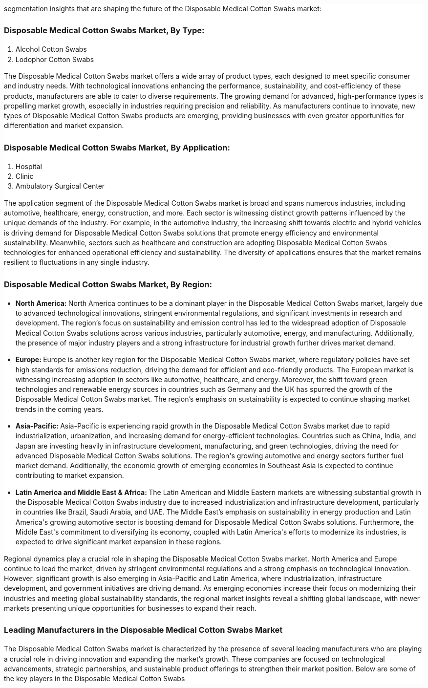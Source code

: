 segmentation insights that are shaping the future of the Disposable Medical Cotton Swabs market:</p><h3><strong>Disposable Medical Cotton Swabs Market, By Type:<br /></strong></h3><ol><li>Alcohol Cotton Swabs<li> Lodophor Cotton Swabs</li></ol><p>The Disposable Medical Cotton Swabs market offers a wide array of product types, each designed to meet specific consumer and industry needs. With technological innovations enhancing the performance, sustainability, and cost-efficiency of these products, manufacturers are able to cater to diverse requirements. The growing demand for advanced, high-performance types is propelling market growth, especially in industries requiring precision and reliability. As manufacturers continue to innovate, new types of Disposable Medical Cotton Swabs products are emerging, providing businesses with even greater opportunities for differentiation and market expansion.</p><h3>Disposable Medical Cotton Swabs Market,&nbsp;By Application:</h3><ol><li>Hospital<li> Clinic<li> Ambulatory Surgical Center</li></ol><p>The application segment of the Disposable Medical Cotton Swabs market is broad and spans numerous industries, including automotive, healthcare, energy, construction, and more. Each sector is witnessing distinct growth patterns influenced by the unique demands of the industry. For example, in the automotive industry, the increasing shift towards electric and hybrid vehicles is driving demand for Disposable Medical Cotton Swabs solutions that promote energy efficiency and environmental sustainability. Meanwhile, sectors such as healthcare and construction are adopting Disposable Medical Cotton Swabs technologies for enhanced operational efficiency and sustainability. The diversity of applications ensures that the market remains resilient to fluctuations in any single industry.</p><h3>Disposable Medical Cotton Swabs Market, By Region:</h3><ul><li><p><strong>North America:&nbsp;</strong>North America continues to be a dominant player in the Disposable Medical Cotton Swabs market, largely due to advanced technological innovations, stringent environmental regulations, and significant investments in research and development. The region&rsquo;s focus on sustainability and emission control has led to the widespread adoption of Disposable Medical Cotton Swabs solutions across various industries, particularly automotive, energy, and manufacturing. Additionally, the presence of major industry players and a strong infrastructure for industrial growth further drives market demand.</p></li><li><p><strong><strong>Europe:&nbsp;</strong></strong>Europe is another key region for the Disposable Medical Cotton Swabs market, where regulatory policies have set high standards for emissions reduction, driving the demand for efficient and eco-friendly products. The European market is witnessing increasing adoption in sectors like automotive, healthcare, and energy. Moreover, the shift toward green technologies and renewable energy sources in countries such as Germany and the UK has spurred the growth of the Disposable Medical Cotton Swabs market. The region&rsquo;s emphasis on sustainability is expected to continue shaping market trends in the coming years.</p></li><li><p><strong><strong>Asia-Pacific:&nbsp;</strong></strong>Asia-Pacific is experiencing rapid growth in the Disposable Medical Cotton Swabs market due to rapid industrialization, urbanization, and increasing demand for energy-efficient technologies. Countries such as China, India, and Japan are investing heavily in infrastructure development, manufacturing, and green technologies, driving the need for advanced Disposable Medical Cotton Swabs solutions. The region's growing automotive and energy sectors further fuel market demand. Additionally, the economic growth of emerging economies in Southeast Asia is expected to continue contributing to market expansion.</p></li><li><p><strong><strong>Latin America and Middle East &amp; Africa:&nbsp;</strong></strong>The Latin American and Middle Eastern markets are witnessing substantial growth in the Disposable Medical Cotton Swabs industry due to increased industrialization and infrastructure development, particularly in countries like Brazil, Saudi Arabia, and UAE. The Middle East&rsquo;s emphasis on sustainability in energy production and Latin America's growing automotive sector is boosting demand for Disposable Medical Cotton Swabs solutions. Furthermore, the Middle East's commitment to diversifying its economy, coupled with Latin America's efforts to modernize its industries, is expected to drive significant market expansion in these regions.</p></li></ul><p>Regional dynamics play a crucial role in shaping the Disposable Medical Cotton Swabs market. North America and Europe continue to lead the market, driven by stringent environmental regulations and a strong emphasis on technological innovation. However, significant growth is also emerging in Asia-Pacific and Latin America, where industrialization, infrastructure development, and government initiatives are driving demand. As emerging economies increase their focus on modernizing their industries and meeting global sustainability standards, the regional market insights reveal a shifting global landscape, with newer markets presenting unique opportunities for businesses to expand their reach.</p><h3><strong>Leading Manufacturers in the Disposable Medical Cotton Swabs Market</strong></h3><p>The Disposable Medical Cotton Swabs market is characterized by the presence of several leading manufacturers who are playing a crucial role in driving innovation and expanding the market&rsquo;s growth. These companies are focused on technological advancements, strategic partnerships, and sustainable product offerings to strengthen their market position. Below are some of the key players in the Disposable Medical Cotton Swabs